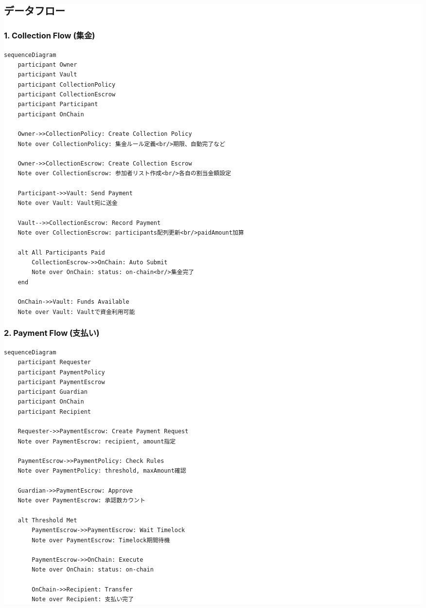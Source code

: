 ## データフロー

### 1. Collection Flow (集金)

```mermaid
sequenceDiagram
    participant Owner
    participant Vault
    participant CollectionPolicy
    participant CollectionEscrow
    participant Participant
    participant OnChain

    Owner->>CollectionPolicy: Create Collection Policy
    Note over CollectionPolicy: 集金ルール定義<br/>期限、自動完了など
    
    Owner->>CollectionEscrow: Create Collection Escrow
    Note over CollectionEscrow: 参加者リスト作成<br/>各自の割当金額設定
    
    Participant->>Vault: Send Payment
    Note over Vault: Vault宛に送金
    
    Vault-->>CollectionEscrow: Record Payment
    Note over CollectionEscrow: participants配列更新<br/>paidAmount加算
    
    alt All Participants Paid
        CollectionEscrow->>OnChain: Auto Submit
        Note over OnChain: status: on-chain<br/>集金完了
    end
    
    OnChain->>Vault: Funds Available
    Note over Vault: Vaultで資金利用可能
```

### 2. Payment Flow (支払い)

```mermaid
sequenceDiagram
    participant Requester
    participant PaymentPolicy
    participant PaymentEscrow
    participant Guardian
    participant OnChain
    participant Recipient

    Requester->>PaymentEscrow: Create Payment Request
    Note over PaymentEscrow: recipient, amount指定
    
    PaymentEscrow->>PaymentPolicy: Check Rules
    Note over PaymentPolicy: threshold, maxAmount確認
    
    Guardian->>PaymentEscrow: Approve
    Note over PaymentEscrow: 承認数カウント
    
    alt Threshold Met
        PaymentEscrow->>PaymentEscrow: Wait Timelock
        Note over PaymentEscrow: Timelock期間待機
        
        PaymentEscrow->>OnChain: Execute
        Note over OnChain: status: on-chain
        
        OnChain->>Recipient: Transfer
        Note over Recipient: 支払い完了
```